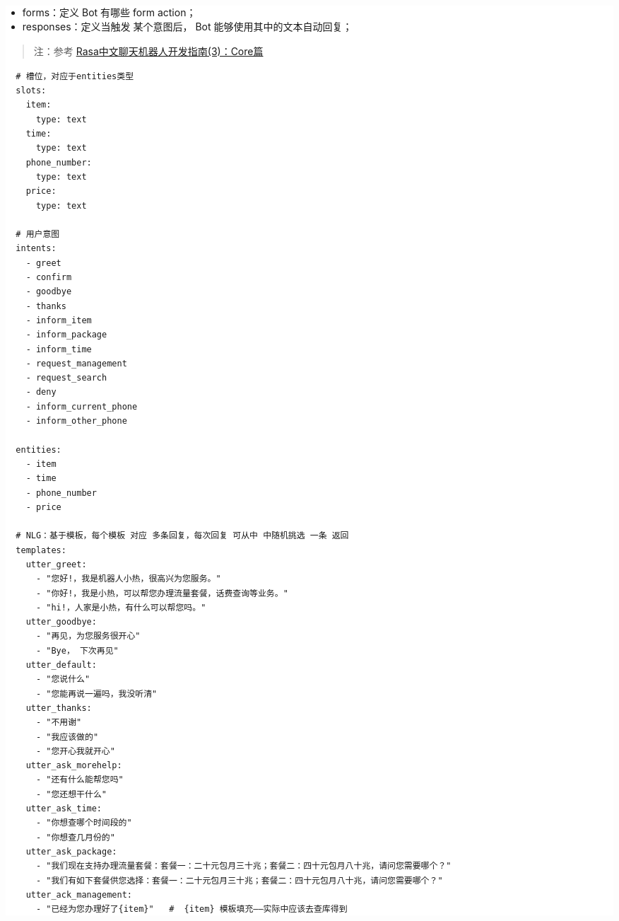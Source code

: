   - forms：定义 Bot 有哪些 form action；
  - responses：定义当触发 某个意图后， Bot 能够使用其中的文本自动回复；

> 注：参考 [Rasa中文聊天机器人开发指南(3)：Core篇](https://blog.csdn.net/AndrExpert/article/details/105434136)
```
  # 槽位，对应于entities类型
  slots:                      
    item:
      type: text
    time:
      type: text
    phone_number:
      type: text
    price:
      type: text

  # 用户意图
  intents:
    - greet
    - confirm
    - goodbye
    - thanks
    - inform_item
    - inform_package
    - inform_time
    - request_management
    - request_search
    - deny
    - inform_current_phone
    - inform_other_phone

  entities:
    - item
    - time
    - phone_number
    - price

  # NLG：基于模板，每个模板 对应 多条回复，每次回复 可从中 中随机挑选 一条 返回
  templates:
    utter_greet:
      - "您好!，我是机器人小热，很高兴为您服务。"
      - "你好!，我是小热，可以帮您办理流量套餐，话费查询等业务。"
      - "hi!，人家是小热，有什么可以帮您吗。"
    utter_goodbye:
      - "再见，为您服务很开心"
      - "Bye， 下次再见"
    utter_default:
      - "您说什么"
      - "您能再说一遍吗，我没听清"
    utter_thanks:
      - "不用谢"
      - "我应该做的"
      - "您开心我就开心"
    utter_ask_morehelp:
      - "还有什么能帮您吗"
      - "您还想干什么"
    utter_ask_time:
      - "你想查哪个时间段的"
      - "你想查几月份的"
    utter_ask_package:
      - "我们现在支持办理流量套餐：套餐一：二十元包月三十兆；套餐二：四十元包月八十兆，请问您需要哪个？"
      - "我们有如下套餐供您选择：套餐一：二十元包月三十兆；套餐二：四十元包月八十兆，请问您需要哪个？"
    utter_ack_management:
      - "已经为您办理好了{item}"   #  {item} 模板填充——实际中应该去查库得到
```